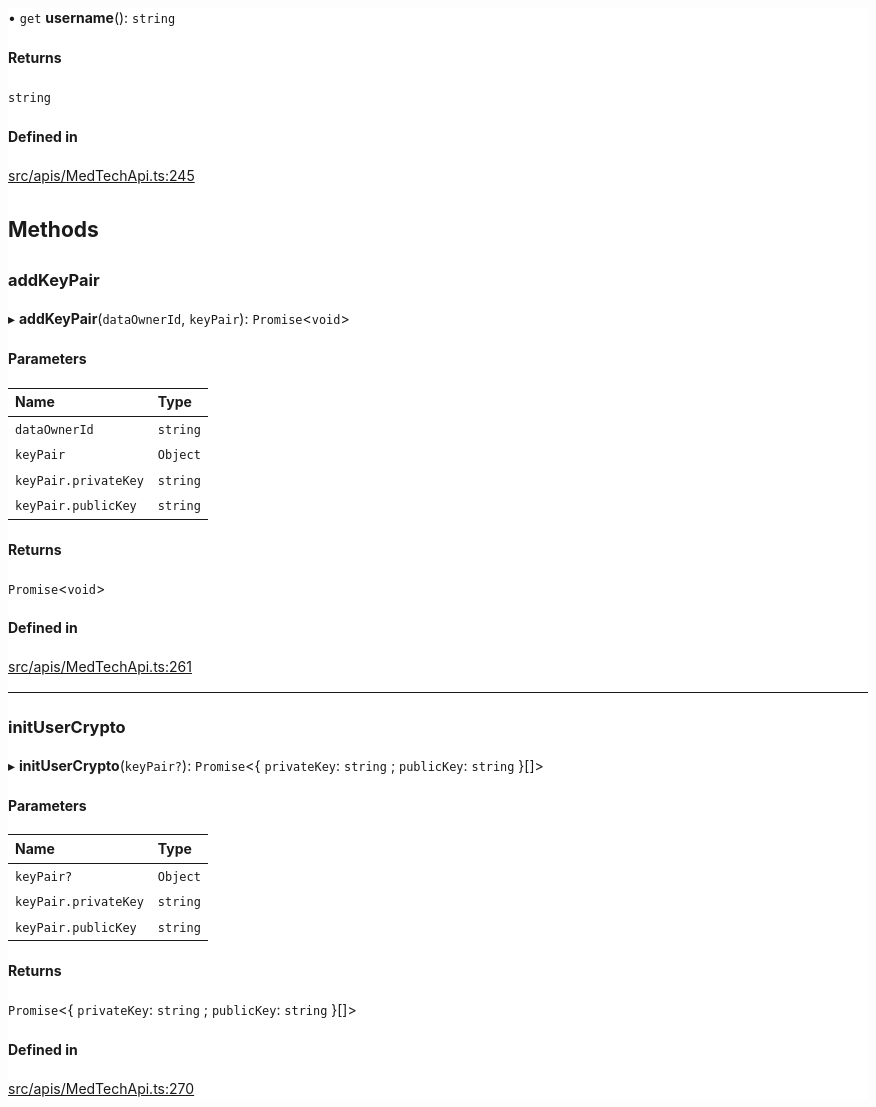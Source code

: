 • `get` **username**(): `string`

#### Returns

`string`

#### Defined in

[src/apis/MedTechApi.ts:245](https://github.com/icure/icure-medical-device-js-sdk/blob/6492840/src/apis/MedTechApi.ts#L245)

## Methods

### addKeyPair

▸ **addKeyPair**(`dataOwnerId`, `keyPair`): `Promise`<`void`\>

#### Parameters

| Name | Type |
| :------ | :------ |
| `dataOwnerId` | `string` |
| `keyPair` | `Object` |
| `keyPair.privateKey` | `string` |
| `keyPair.publicKey` | `string` |

#### Returns

`Promise`<`void`\>

#### Defined in

[src/apis/MedTechApi.ts:261](https://github.com/icure/icure-medical-device-js-sdk/blob/6492840/src/apis/MedTechApi.ts#L261)

___

### initUserCrypto

▸ **initUserCrypto**(`keyPair?`): `Promise`<{ `privateKey`: `string` ; `publicKey`: `string`  }[]\>

#### Parameters

| Name | Type |
| :------ | :------ |
| `keyPair?` | `Object` |
| `keyPair.privateKey` | `string` |
| `keyPair.publicKey` | `string` |

#### Returns

`Promise`<{ `privateKey`: `string` ; `publicKey`: `string`  }[]\>

#### Defined in

[src/apis/MedTechApi.ts:270](https://github.com/icure/icure-medical-device-js-sdk/blob/6492840/src/apis/MedTechApi.ts#L270)
